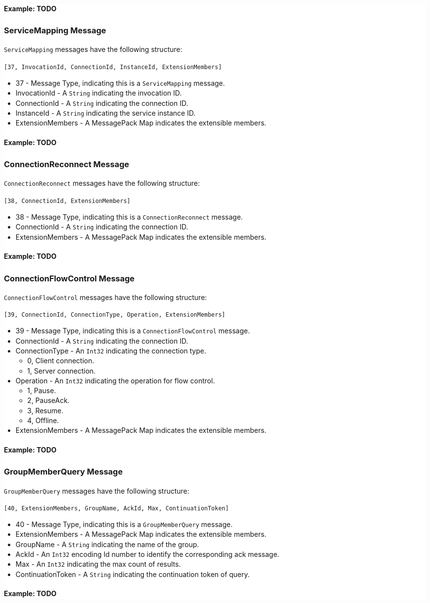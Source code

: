 #### Example: TODO

### ServiceMapping Message
`ServiceMapping` messages have the following structure:
```
[37, InvocationId, ConnectionId, InstanceId, ExtensionMembers]
```
- 37 - Message Type, indicating this is a `ServiceMapping` message.
- InvocationId - A `String` indicating the invocation ID.
- ConnectionId - A `String` indicating the connection ID.
- InstanceId - A `String` indicating the service instance ID.
- ExtensionMembers - A MessagePack Map indicates the extensible members.

#### Example: TODO

### ConnectionReconnect Message
`ConnectionReconnect` messages have the following structure:
```
[38, ConnectionId, ExtensionMembers]
```
- 38 - Message Type, indicating this is a `ConnectionReconnect` message.
- ConnectionId - A `String` indicating the connection ID.
- ExtensionMembers - A MessagePack Map indicates the extensible members.

#### Example: TODO

### ConnectionFlowControl Message
`ConnectionFlowControl` messages have the following structure:
```
[39, ConnectionId, ConnectionType, Operation, ExtensionMembers]
```
- 39 - Message Type, indicating this is a `ConnectionFlowControl` message.
- ConnectionId - A `String` indicating the connection ID.
- ConnectionType - An `Int32` indicating the connection type.
	- 0, Client connection.
	- 1, Server connection.
- Operation - An `Int32` indicating the operation for flow control.
	- 1, Pause.
	- 2, PauseAck.
	- 3, Resume.
	- 4, Offline.
- ExtensionMembers - A MessagePack Map indicates the extensible members.

#### Example: TODO

### GroupMemberQuery Message
`GroupMemberQuery` messages have the following structure:
```
[40, ExtensionMembers, GroupName, AckId, Max, ContinuationToken]
```
- 40 - Message Type, indicating this is a `GroupMemberQuery` message.
- ExtensionMembers - A MessagePack Map indicates the extensible members.
- GroupName - A `String` indicating the name of the group.
- AckId - An `Int32` encoding Id number to identify the corresponding ack message.
- Max - An `Int32` indicating the max count of results.
- ContinuationToken - A `String` indicating the continuation token of query.

#### Example: TODO
